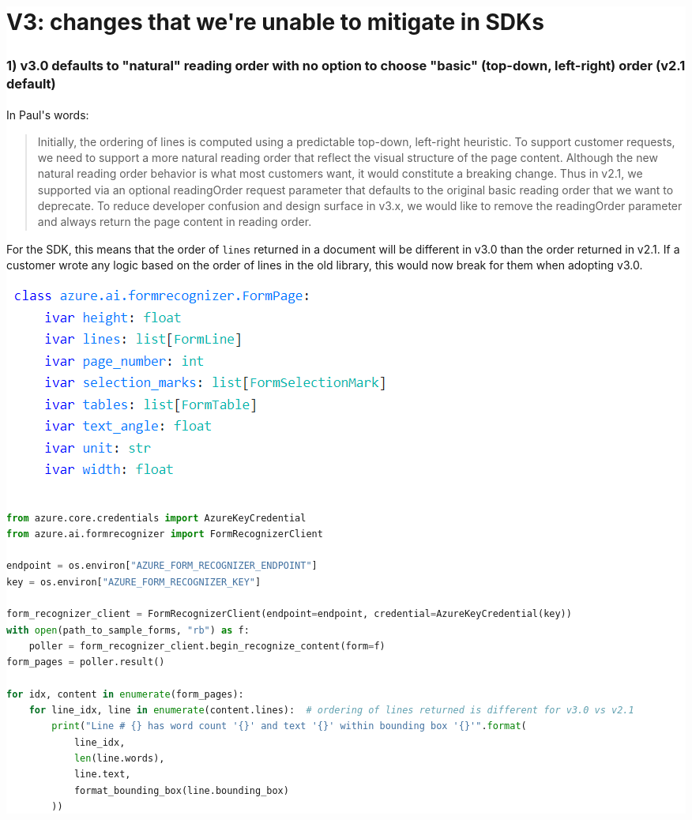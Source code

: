 # V3: changes that we're unable to mitigate in SDKs


### 1) v3.0 defaults to "natural" reading order with no option to choose "basic" (top-down, left-right) order (v2.1 default)

In Paul's words:

> Initially, the ordering of lines is computed using a predictable top-down, left-right heuristic.  To support customer requests, we need to support a more natural reading order that reflect the visual structure of the page content.  Although the new natural reading order behavior is what most customers want, it would constitute a breaking change.  Thus in v2.1, we supported via an optional readingOrder request parameter that defaults to the original basic reading order that we want to deprecate.  To reduce developer confusion and design surface in v3.x, we would like to remove the readingOrder parameter and always return the page content in reading order. 

For the SDK, this means that the order of `lines` returned in a document will be different in v3.0 than the order returned in v2.1.
If a customer wrote any logic based on the order of lines in the old library, this would now break for them when adopting v3.0.

![img_2.png](img_2.png)

```python
from azure.core.credentials import AzureKeyCredential
from azure.ai.formrecognizer import FormRecognizerClient

endpoint = os.environ["AZURE_FORM_RECOGNIZER_ENDPOINT"]
key = os.environ["AZURE_FORM_RECOGNIZER_KEY"]

form_recognizer_client = FormRecognizerClient(endpoint=endpoint, credential=AzureKeyCredential(key))
with open(path_to_sample_forms, "rb") as f:
    poller = form_recognizer_client.begin_recognize_content(form=f)
form_pages = poller.result()

for idx, content in enumerate(form_pages):
    for line_idx, line in enumerate(content.lines):  # ordering of lines returned is different for v3.0 vs v2.1
        print("Line # {} has word count '{}' and text '{}' within bounding box '{}'".format(
            line_idx,
            len(line.words),
            line.text,
            format_bounding_box(line.bounding_box)
        ))
```
